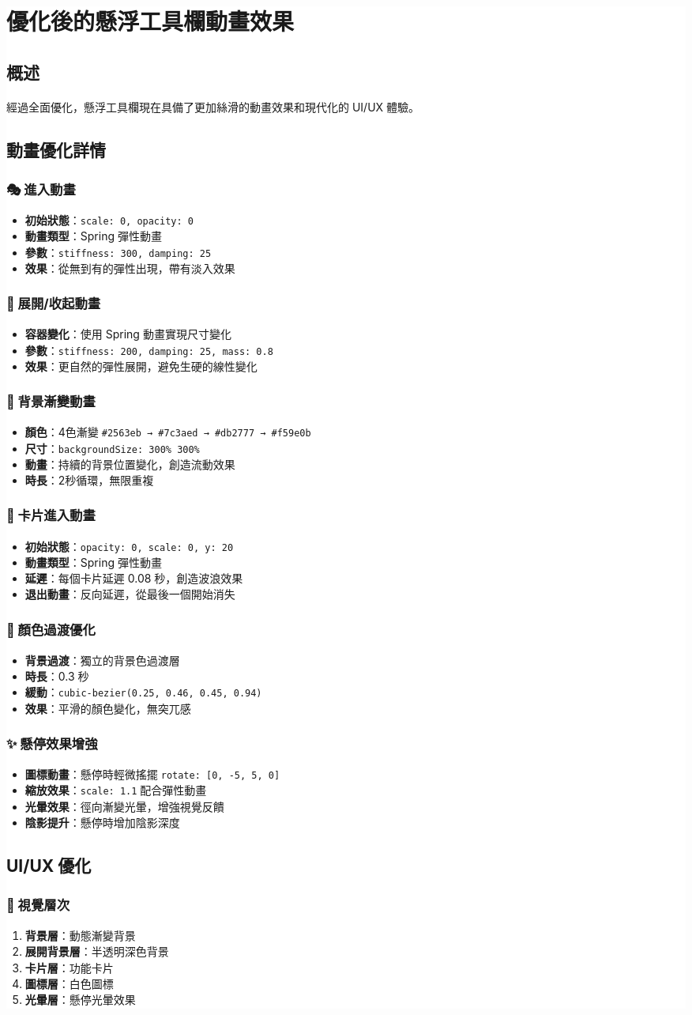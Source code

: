 # 優化後的懸浮工具欄動畫效果

## 概述

經過全面優化，懸浮工具欄現在具備了更加絲滑的動畫效果和現代化的 UI/UX 體驗。

## 動畫優化詳情

### 🎭 進入動畫
- **初始狀態**：`scale: 0, opacity: 0`
- **動畫類型**：Spring 彈性動畫
- **參數**：`stiffness: 300, damping: 25`
- **效果**：從無到有的彈性出現，帶有淡入效果

### 🔄 展開/收起動畫
- **容器變化**：使用 Spring 動畫實現尺寸變化
- **參數**：`stiffness: 200, damping: 25, mass: 0.8`
- **效果**：更自然的彈性展開，避免生硬的線性變化

### 🌈 背景漸變動畫
- **顏色**：4色漸變 `#2563eb → #7c3aed → #db2777 → #f59e0b`
- **尺寸**：`backgroundSize: 300% 300%`
- **動畫**：持續的背景位置變化，創造流動效果
- **時長**：2秒循環，無限重複

### 🎯 卡片進入動畫
- **初始狀態**：`opacity: 0, scale: 0, y: 20`
- **動畫類型**：Spring 彈性動畫
- **延遲**：每個卡片延遲 0.08 秒，創造波浪效果
- **退出動畫**：反向延遲，從最後一個開始消失

### 🎨 顏色過渡優化
- **背景過渡**：獨立的背景色過渡層
- **時長**：0.3 秒
- **緩動**：`cubic-bezier(0.25, 0.46, 0.45, 0.94)`
- **效果**：平滑的顏色變化，無突兀感

### ✨ 懸停效果增強
- **圖標動畫**：懸停時輕微搖擺 `rotate: [0, -5, 5, 0]`
- **縮放效果**：`scale: 1.1` 配合彈性動畫
- **光暈效果**：徑向漸變光暈，增強視覺反饋
- **陰影提升**：懸停時增加陰影深度

## UI/UX 優化

### 🎪 視覺層次
1. **背景層**：動態漸變背景
2. **展開背景層**：半透明深色背景
3. **卡片層**：功能卡片
4. **圖標層**：白色圖標
5. **光暈層**：懸停光暈效果
